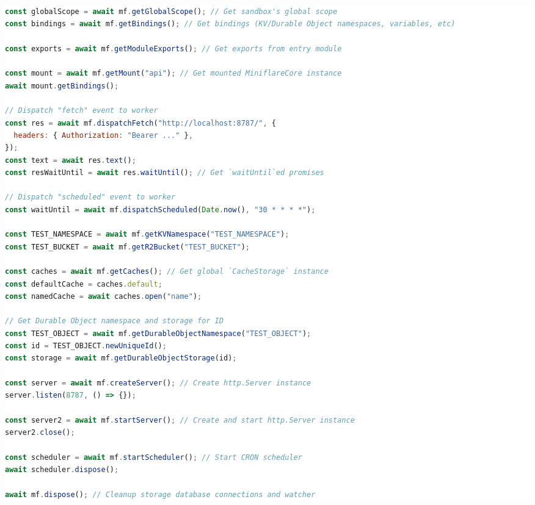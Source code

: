 ```js
const globalScope = await mf.getGlobalScope(); // Get sandbox's global scope
const bindings = await mf.getBindings(); // Get bindings (KV/Durable Object namespaces, variables, etc)

const exports = await mf.getModuleExports(); // Get exports from entry module

const mount = await mf.getMount("api"); // Get mounted MiniflareCore instance
await mount.getBindings();

// Dispatch "fetch" event to worker
const res = await mf.dispatchFetch("http://localhost:8787/", {
  headers: { Authorization: "Bearer ..." },
});
const text = await res.text();
const resWaitUntil = await res.waitUntil(); // Get `waitUntil`ed promises

// Dispatch "scheduled" event to worker
const waitUntil = await mf.dispatchScheduled(Date.now(), "30 * * * *");

const TEST_NAMESPACE = await mf.getKVNamespace("TEST_NAMESPACE");
const TEST_BUCKET = await mf.getR2Bucket("TEST_BUCKET");

const caches = await mf.getCaches(); // Get global `CacheStorage` instance
const defaultCache = caches.default;
const namedCache = await caches.open("name");

// Get Durable Object namespace and storage for ID
const TEST_OBJECT = await mf.getDurableObjectNamespace("TEST_OBJECT");
const id = TEST_OBJECT.newUniqueId();
const storage = await mf.getDurableObjectStorage(id);

const server = await mf.createServer(); // Create http.Server instance
server.listen(8787, () => {});

const server2 = await mf.startServer(); // Create and start http.Server instance
server2.close();

const scheduler = await mf.startScheduler(); // Start CRON scheduler
await scheduler.dispose();

await mf.dispose(); // Cleanup storage database connections and watcher
```
